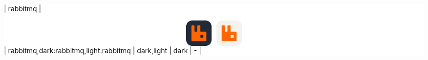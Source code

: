 | rabbitmq         | <div style="display: flex; align-items: center; justify-content: center; gap: 10px;"><img width="52" height="52" src="../icons/dark:rabbitmq.svg" /><img width="52" height="52" src="../icons/light:rabbitmq.svg" /></div>           | rabbitmq,dark:rabbitmq,light:rabbitmq                | dark,light | dark          | -     |